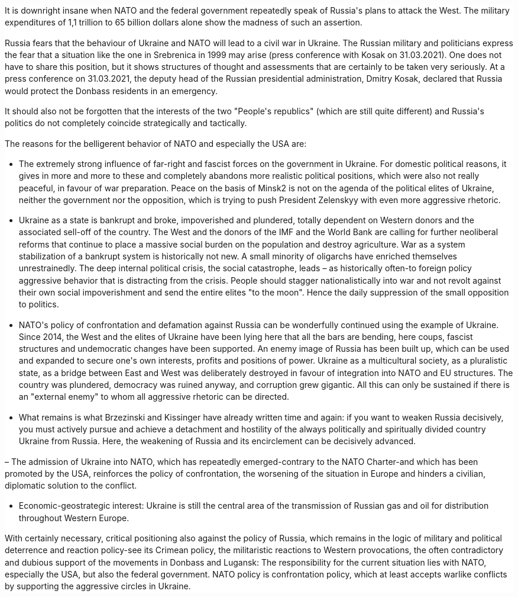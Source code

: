 It is downright insane when NATO and the federal government repeatedly speak of Russia's plans to attack the West. The military expenditures of 1,1 trillion to 65 billion dollars alone show the madness of such an assertion.

Russia fears that the behaviour of Ukraine and NATO will lead to a civil war in Ukraine. The Russian military and politicians express the fear that a situation like the one in Srebrenica in 1999 may arise (press conference with Kosak on 31.03.2021). One does not have to share this position, but it shows structures of thought and assessments that are certainly to be taken very seriously. At a press conference on 31.03.2021, the deputy head of the Russian presidential administration, Dmitry Kosak, declared that Russia would protect the Donbass residents in an emergency.

It should also not be forgotten that the interests of the two "People's republics" (which are still quite different) and Russia's politics do not completely coincide strategically and tactically.

The reasons for the belligerent behavior of NATO and especially the USA are:

  - The extremely strong influence of far-right and fascist forces on the government in Ukraine. For domestic political reasons, it gives in more and more to these and completely abandons more realistic political positions, which were also not really peaceful, in favour of war preparation. Peace on the basis of Minsk2 is not on the agenda of the political elites of Ukraine, neither the government nor the opposition, which is trying to push President Zelenskyy with even more aggressive rhetoric.

  - Ukraine as a state is bankrupt and broke, impoverished and plundered, totally dependent on Western donors and the associated sell-off of the country. The West and the donors of the IMF and the World Bank are calling for further neoliberal reforms that continue to place a massive social burden on the population and destroy agriculture. War as a system stabilization of a bankrupt system is historically not new. A small minority of oligarchs have enriched themselves unrestrainedly. The deep internal political crisis, the social catastrophe, leads – as historically often-to foreign policy aggressive behavior that is distracting from the crisis. People should stagger nationalistically into war and not revolt against their own social impoverishment and send the entire elites "to the moon". Hence the daily suppression of the small opposition to politics.

  - NATO's policy of confrontation and defamation against Russia can be wonderfully continued using the example of Ukraine. Since 2014, the West and the elites of Ukraine have been lying here that all the bars are bending, here coups, fascist structures and undemocratic changes have been supported. An enemy image of Russia has been built up, which can be used and expanded to secure one's own interests, profits and positions of power. Ukraine as a multicultural society, as a pluralistic state, as a bridge between East and West was deliberately destroyed in favour of integration into NATO and EU structures. The country was plundered, democracy was ruined anyway, and corruption grew gigantic. All this can only be sustained if there is an "external enemy" to whom all aggressive rhetoric can be directed.

  - What remains is what Brzezinski and Kissinger have already written time and again: if you want to weaken Russia decisively, you must actively pursue and achieve a detachment and hostility of the always politically and spiritually divided country Ukraine from Russia. Here, the weakening of Russia and its encirclement can be decisively advanced.

  – The admission of Ukraine into NATO, which has repeatedly emerged-contrary to the NATO Charter-and which has been promoted by the USA, reinforces the policy of confrontation, the worsening of the situation in Europe and hinders a civilian, diplomatic solution to the conflict.

  - Economic-geostrategic interest: Ukraine is still the central area of the transmission of Russian gas and oil for distribution throughout Western Europe.

With certainly necessary, critical positioning also against the policy of Russia, which remains in the logic of military and political deterrence and reaction policy-see its Crimean policy, the militaristic reactions to Western provocations, the often contradictory and dubious support of the movements in Donbass and Lugansk: The responsibility for the current situation lies with NATO, especially the USA, but also the federal government. NATO policy is confrontation policy, which at least accepts warlike conflicts by supporting the aggressive circles in Ukraine.
